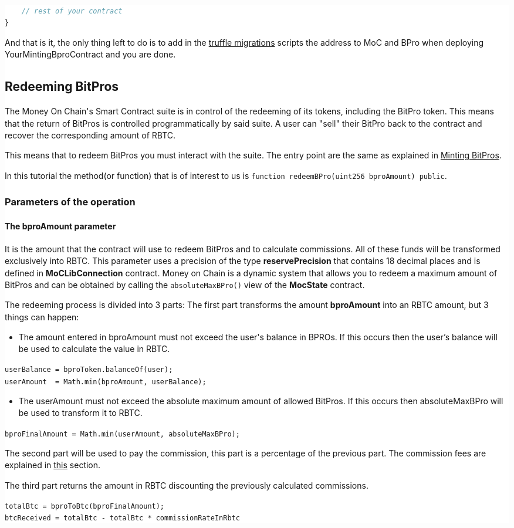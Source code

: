 ```js
    // rest of your contract
}
```

And that is it, the only thing left to do is to add in the [truffle migrations](https://www.trufflesuite.com/docs/truffle/getting-started/running-migrations) scripts the address to MoC and BPro when deploying YourMintingBproContract and you are done.
​​

## Redeeming BitPros

The Money On Chain's Smart Contract suite is in control of the redeeming of its tokens, including the BitPro token. This means that the return of BitPros is controlled programmatically by said suite. ​A user can "sell" their BitPro back to the contract and recover the corresponding amount of RBTC.

This means that to redeem BitPros you must interact with the suite. The entry point are the same as explained in [Minting BitPros](#minting-BitPros).

In this tutorial the method(or function) that is of interest to us is `function redeemBPro(uint256 bproAmount) public`.

### Parameters of the operation

#### The bproAmount parameter

It is the amount that the contract will use to redeem BitPros and to calculate commissions. All of these funds will be transformed exclusively into RBTC.
This parameter uses a precision of the type **reservePrecision** that contains 18 decimal places and is defined in **MoCLibConnection** contract.
Money on Chain is a dynamic system that allows you to redeem a maximum amount of BitPros and can be obtained by calling the `absoluteMaxBPro()` view of the **MocState** contract.

The redeeming process is divided into 3 parts:
The first part transforms the amount **bproAmount** into an RBTC amount, but 3 things can happen:

- The amount entered in bproAmount must not exceed the user's balance in BPROs. If this occurs then the user’s balance will be used to calculate the value in RBTC.

```
userBalance = bproToken.balanceOf(user);
userAmount  = Math.min(bproAmount, userBalance);
```

- The userAmount must not exceed the absolute maximum amount of allowed BitPros. If this occurs then absoluteMaxBPro will be used to transform it to RBTC.

```
bproFinalAmount = Math.min(userAmount, absoluteMaxBPro);
```

The second part will be used to pay the commission, this part is a percentage of the previous part. The commission fees are explained in [this](#commission-fees-values) section.

The third part returns the amount in RBTC discounting the previously calculated commissions.

```
totalBtc = bproToBtc(bproFinalAmount);
btcReceived = totalBtc - totalBtc * commissionRateInRbtc
```

